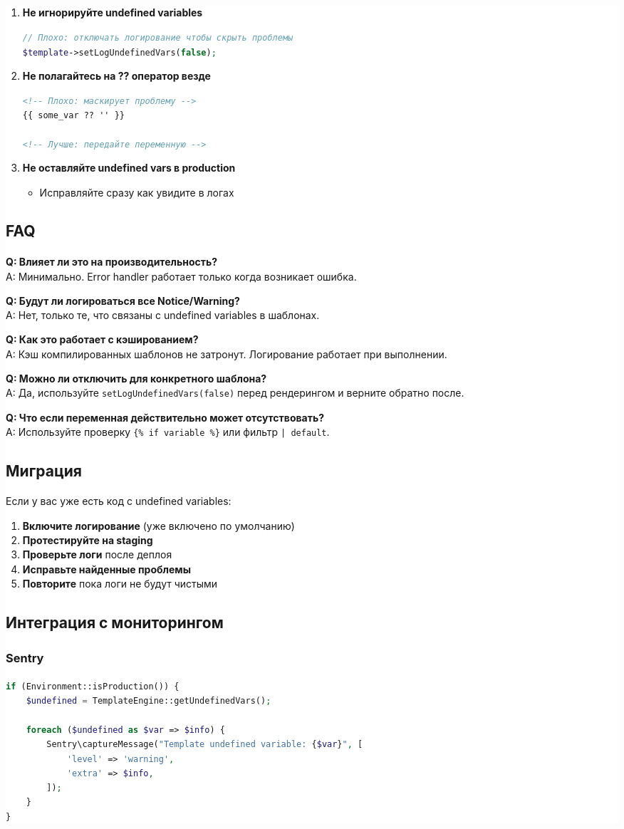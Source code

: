 1. **Не игнорируйте undefined variables**
   ```php
   // Плохо: отключать логирование чтобы скрыть проблемы
   $template->setLogUndefinedVars(false);
   ```

2. **Не полагайтесь на ?? оператор везде**
   ```html
   <!-- Плохо: маскирует проблему -->
   {{ some_var ?? '' }}
   
   <!-- Лучше: передайте переменную -->
   ```

3. **Не оставляйте undefined vars в production**
   - Исправляйте сразу как увидите в логах

## FAQ

**Q: Влияет ли это на производительность?**  
A: Минимально. Error handler работает только когда возникает ошибка.

**Q: Будут ли логироваться все Notice/Warning?**  
A: Нет, только те, что связаны с undefined variables в шаблонах.

**Q: Как это работает с кэшированием?**  
A: Кэш компилированных шаблонов не затронут. Логирование работает при выполнении.

**Q: Можно ли отключить для конкретного шаблона?**  
A: Да, используйте `setLogUndefinedVars(false)` перед рендерингом и верните обратно после.

**Q: Что если переменная действительно может отсутствовать?**  
A: Используйте проверку `{% if variable %}` или фильтр `| default`.

## Миграция

Если у вас уже есть код с undefined variables:

1. **Включите логирование** (уже включено по умолчанию)
2. **Протестируйте на staging**
3. **Проверьте логи** после деплоя
4. **Исправьте найденные проблемы**
5. **Повторите** пока логи не будут чистыми

## Интеграция с мониторингом

### Sentry

```php
if (Environment::isProduction()) {
    $undefined = TemplateEngine::getUndefinedVars();
    
    foreach ($undefined as $var => $info) {
        Sentry\captureMessage("Template undefined variable: {$var}", [
            'level' => 'warning',
            'extra' => $info,
        ]);
    }
}
```
